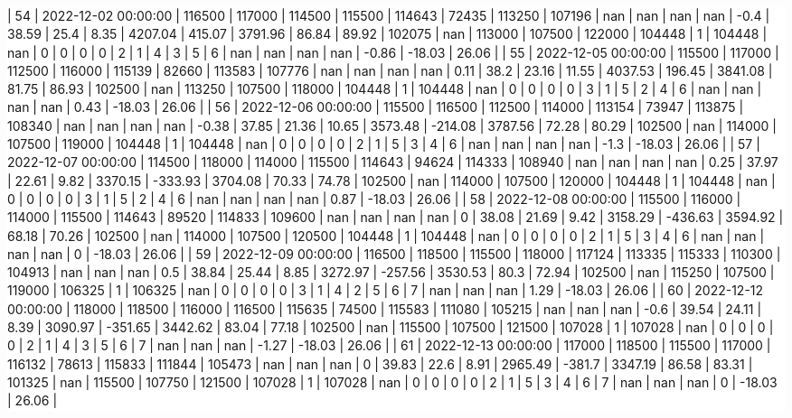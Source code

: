 |  54 | 2022-12-02 00:00:00 | 116500 | 117000 | 114500 |  115500 |    114643   |    72435 | 113250   |   107196 |      nan |       nan |       nan |       nan | -0.4  |    38.59 |    25.4  |     8.35 |       4207.04 |         415.07 |        3791.96 |           86.84 |           89.92 |  102075 |      nan |  113000 |   107500 |   122000 |       104448   |               1 |        104448   |             nan |                    0 |                 0 |              0 |            0 |           2 |           1 |          4 |            3 |             5 |             6 |           nan |            nan |            nan |            nan |   -0.86 | -18.03 | 26.06 |
|  55 | 2022-12-05 00:00:00 | 115500 | 117000 | 112500 |  116000 |    115139   |    82660 | 113583   |   107776 |      nan |       nan |       nan |       nan |  0.11 |    38.2  |    23.16 |    11.55 |       4037.53 |         196.45 |        3841.08 |           81.75 |           86.93 |  102500 |      nan |  113250 |   107500 |   118000 |       104448   |               1 |        104448   |             nan |                    0 |                 0 |              0 |            0 |           3 |           1 |          5 |            2 |             4 |             6 |           nan |            nan |            nan |            nan |    0.43 | -18.03 | 26.06 |
|  56 | 2022-12-06 00:00:00 | 115500 | 116500 | 112500 |  114000 |    113154   |    73947 | 113875   |   108340 |      nan |       nan |       nan |       nan | -0.38 |    37.85 |    21.36 |    10.65 |       3573.48 |        -214.08 |        3787.56 |           72.28 |           80.29 |  102500 |      nan |  114000 |   107500 |   119000 |       104448   |               1 |        104448   |             nan |                    0 |                 0 |              0 |            0 |           2 |           1 |          5 |            3 |             4 |             6 |           nan |            nan |            nan |            nan |   -1.3  | -18.03 | 26.06 |
|  57 | 2022-12-07 00:00:00 | 114500 | 118000 | 114000 |  115500 |    114643   |    94624 | 114333   |   108940 |      nan |       nan |       nan |       nan |  0.25 |    37.97 |    22.61 |     9.82 |       3370.15 |        -333.93 |        3704.08 |           70.33 |           74.78 |  102500 |      nan |  114000 |   107500 |   120000 |       104448   |               1 |        104448   |             nan |                    0 |                 0 |              0 |            0 |           3 |           1 |          5 |            2 |             4 |             6 |           nan |            nan |            nan |            nan |    0.87 | -18.03 | 26.06 |
|  58 | 2022-12-08 00:00:00 | 115500 | 116000 | 114000 |  115500 |    114643   |    89520 | 114833   |   109600 |      nan |       nan |       nan |       nan |  0    |    38.08 |    21.69 |     9.42 |       3158.29 |        -436.63 |        3594.92 |           68.18 |           70.26 |  102500 |      nan |  114000 |   107500 |   120500 |       104448   |               1 |        104448   |             nan |                    0 |                 0 |              0 |            0 |           2 |           1 |          5 |            3 |             4 |             6 |           nan |            nan |            nan |            nan |    0    | -18.03 | 26.06 |
|  59 | 2022-12-09 00:00:00 | 116500 | 118500 | 115500 |  118000 |    117124   |   113335 | 115333   |   110300 |   104913 |       nan |       nan |       nan |  0.5  |    38.84 |    25.44 |     8.85 |       3272.97 |        -257.56 |        3530.53 |           80.3  |           72.94 |  102500 |      nan |  115250 |   107500 |   119000 |       106325   |               1 |        106325   |             nan |                    0 |                 0 |              0 |            0 |           3 |           1 |          4 |            2 |             5 |             6 |             7 |            nan |            nan |            nan |    1.29 | -18.03 | 26.06 |
|  60 | 2022-12-12 00:00:00 | 118000 | 118500 | 116000 |  116500 |    115635   |    74500 | 115583   |   111080 |   105215 |       nan |       nan |       nan | -0.6  |    39.54 |    24.11 |     8.39 |       3090.97 |        -351.65 |        3442.62 |           83.04 |           77.18 |  102500 |      nan |  115500 |   107500 |   121500 |       107028   |               1 |        107028   |             nan |                    0 |                 0 |              0 |            0 |           2 |           1 |          4 |            3 |             5 |             6 |             7 |            nan |            nan |            nan |   -1.27 | -18.03 | 26.06 |
|  61 | 2022-12-13 00:00:00 | 117000 | 118500 | 115500 |  117000 |    116132   |    78613 | 115833   |   111844 |   105473 |       nan |       nan |       nan |  0    |    39.83 |    22.6  |     8.91 |       2965.49 |        -381.7  |        3347.19 |           86.58 |           83.31 |  101325 |      nan |  115500 |   107750 |   121500 |       107028   |               1 |        107028   |             nan |                    0 |                 0 |              0 |            0 |           2 |           1 |          5 |            3 |             4 |             6 |             7 |            nan |            nan |            nan |    0    | -18.03 | 26.06 |
